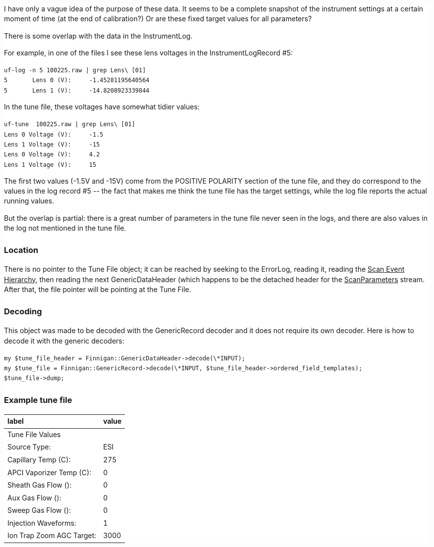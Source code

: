 I have only a vague idea of the purpose of these data. It seems to be a complete snapshot of the instrument settings at a certain moment of time (at the end of calibration?) Or are these fixed target values for all parameters?

There is some overlap with the data in the InstrumentLog.

For example, in one of the files I see these lens voltages in the InstrumentLogRecord #5:

```
uf-log -n 5 100225.raw | grep Lens\ [01]
5       Lens 0 (V):     -1.45281195640564
5       Lens 1 (V):     -14.8208923339844
```

In the tune file, these voltages have somewhat tidier values:

```
uf-tune  100225.raw | grep Lens\ [01]
Lens 0 Voltage (V):     -1.5
Lens 1 Voltage (V):     -15
Lens 0 Voltage (V):     4.2
Lens 1 Voltage (V):     15
```

The first two values (-1.5V and -15V) come from the POSITIVE POLARITY section of the tune file, and they do correspond to the values in the log record #5 -- the fact that makes me think the tune file has the target settings, while the log file reports the actual running values.

But the overlap is partial: there is a great number of parameters in the tune file never seen in the logs, and there are also values in the log not mentioned in the tune file.

### Location ###

There is no pointer to the Tune File object; it can be reached by seeking to the ErrorLog, reading it, reading the [Scan Event Hierarchy](ScanEventHierarchy.md), then reading the next GenericDataHeader (which happens to be the detached header for the [ScanParameters](ScanParameters.md) stream. After that, the file pointer will be pointing at the Tune File.

### Decoding ###

This object was made to be decoded with the GenericRecord decoder and it does not require its own decoder. Here is how to decode it with the generic decoders:

```
my $tune_file_header = Finnigan::GenericDataHeader->decode(\*INPUT);
my $tune_file = Finnigan::GenericRecord->decode(\*INPUT, $tune_file_header->ordered_field_templates);
$tune_file->dump;
```

### Example tune file ###

| label | value |
|:------|:------|
| Tune File Values |       |
| Source Type: | ESI   |
| Capillary Temp (C): | 275   |
| APCI Vaporizer Temp (C): | 0     |
| Sheath Gas Flow (): | 0     |
| Aux Gas Flow (): | 0     |
| Sweep Gas Flow (): | 0     |
| Injection Waveforms: | 1     |
| Ion Trap Zoom AGC Target: | 3000  |